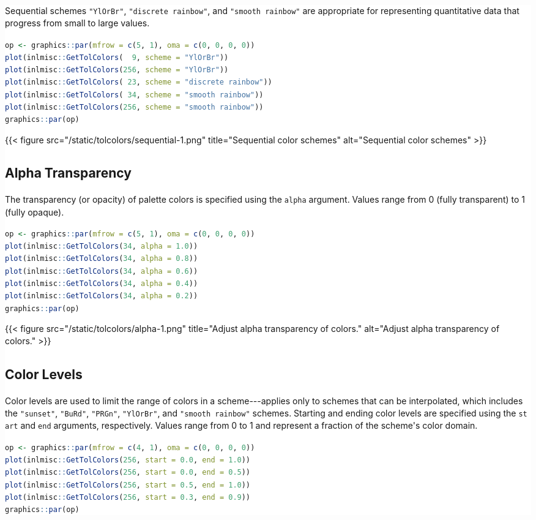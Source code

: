 Sequential schemes `"YlOrBr"`, `"discrete rainbow"`, and `"smooth rainbow"` are appropriate for representing
quantitative data that progress from small to large values.


```r
op <- graphics::par(mfrow = c(5, 1), oma = c(0, 0, 0, 0))
plot(inlmisc::GetTolColors(  9, scheme = "YlOrBr"))
plot(inlmisc::GetTolColors(256, scheme = "YlOrBr"))
plot(inlmisc::GetTolColors( 23, scheme = "discrete rainbow"))
plot(inlmisc::GetTolColors( 34, scheme = "smooth rainbow"))
plot(inlmisc::GetTolColors(256, scheme = "smooth rainbow"))
graphics::par(op)
```

{{< figure src="/static/tolcolors/sequential-1.png" title="Sequential color schemes" alt="Sequential color schemes" >}}


## Alpha Transparency

The transparency (or opacity) of palette colors is specified using the `alpha` argument.
Values range from 0 (fully transparent) to 1 (fully opaque).


```r
op <- graphics::par(mfrow = c(5, 1), oma = c(0, 0, 0, 0))
plot(inlmisc::GetTolColors(34, alpha = 1.0))
plot(inlmisc::GetTolColors(34, alpha = 0.8))
plot(inlmisc::GetTolColors(34, alpha = 0.6))
plot(inlmisc::GetTolColors(34, alpha = 0.4))
plot(inlmisc::GetTolColors(34, alpha = 0.2))
graphics::par(op)
```

{{< figure src="/static/tolcolors/alpha-1.png" title="Adjust alpha transparency of colors." alt="Adjust alpha transparency of colors." >}}

## Color Levels

Color levels are used to limit the range of colors in a scheme---applies only to schemes that can be interpolated,
which includes the `"sunset"`, `"BuRd"`, `"PRGn"`, `"YlOrBr"`, and `"smooth rainbow"` schemes.
Starting and ending color levels are specified using the `start` and `end` arguments, respectively.
Values range from 0 to 1 and represent a fraction of the scheme's color domain.


```r
op <- graphics::par(mfrow = c(4, 1), oma = c(0, 0, 0, 0))
plot(inlmisc::GetTolColors(256, start = 0.0, end = 1.0))
plot(inlmisc::GetTolColors(256, start = 0.0, end = 0.5))
plot(inlmisc::GetTolColors(256, start = 0.5, end = 1.0))
plot(inlmisc::GetTolColors(256, start = 0.3, end = 0.9))
graphics::par(op)
```
